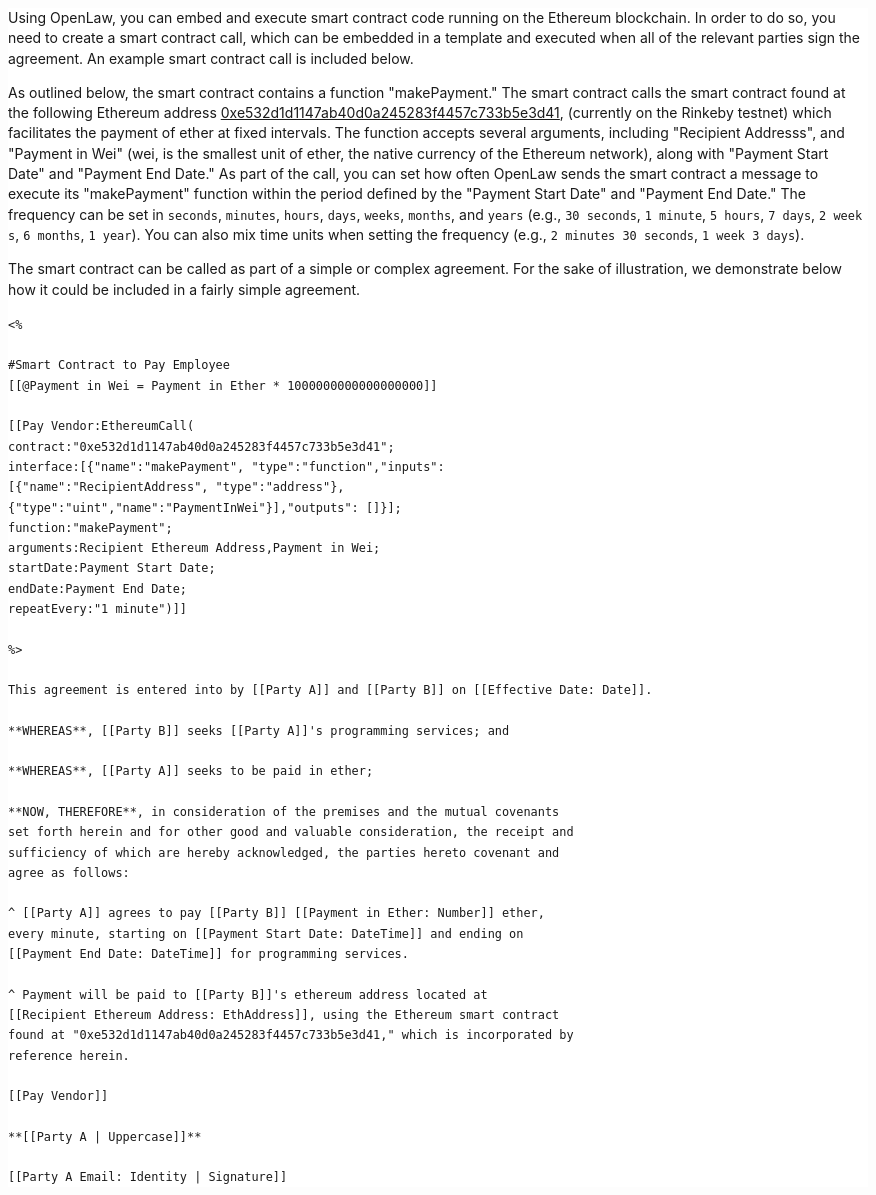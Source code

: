 Using OpenLaw, you can embed and execute smart contract code running on the Ethereum blockchain. In order to do so, you need to create a smart contract call, which can be embedded in a template and executed when all of the relevant parties sign the agreement. An example smart contract call is included below.

As outlined below, the smart contract contains a function "makePayment." The smart contract calls the smart contract found at the following Ethereum address [0xe532d1d1147ab40d0a245283f4457c733b5e3d41](https://rinkeby.etherscan.io/address/0xe532d1d1147ab40d0a245283f4457c733b5e3d41), (currently on the Rinkeby testnet) which facilitates the payment of ether at fixed intervals. The function accepts several arguments, including "Recipient Addresss", and "Payment in Wei" (wei, is the smallest unit of ether, the native currency of the Ethereum network), along with "Payment Start Date" and "Payment End Date." As part of the call, you can set how often OpenLaw sends the smart contract a message to execute its "makePayment" function within the period defined by the "Payment Start Date" and "Payment End Date." The frequency can be set in `seconds`, `minutes`, `hours`, `days`, `weeks`, `months`, and `years` (e.g., `30 seconds`, `1 minute`, `5 hours`, `7 days`, `2 weeks`, `6 months`, `1 year`). You can also mix time units when setting the frequency (e.g., `2 minutes 30 seconds`, `1 week 3 days`).

The smart contract can be called as part of a simple or complex agreement. For the sake of illustration, we demonstrate below how it could be included in a fairly simple agreement.

```
<%

#Smart Contract to Pay Employee
[[@Payment in Wei = Payment in Ether * 1000000000000000000]]

[[Pay Vendor:EthereumCall(
contract:"0xe532d1d1147ab40d0a245283f4457c733b5e3d41";
interface:[{"name":"makePayment", "type":"function","inputs":
[{"name":"RecipientAddress", "type":"address"},
{"type":"uint","name":"PaymentInWei"}],"outputs": []}];
function:"makePayment";
arguments:Recipient Ethereum Address,Payment in Wei;
startDate:Payment Start Date;
endDate:Payment End Date;
repeatEvery:"1 minute")]]

%>

This agreement is entered into by [[Party A]] and [[Party B]] on [[Effective Date: Date]].

**WHEREAS**, [[Party B]] seeks [[Party A]]'s programming services; and

**WHEREAS**, [[Party A]] seeks to be paid in ether;

**NOW, THEREFORE**, in consideration of the premises and the mutual covenants
set forth herein and for other good and valuable consideration, the receipt and
sufficiency of which are hereby acknowledged, the parties hereto covenant and
agree as follows:

^ [[Party A]] agrees to pay [[Party B]] [[Payment in Ether: Number]] ether,
every minute, starting on [[Payment Start Date: DateTime]] and ending on
[[Payment End Date: DateTime]] for programming services.

^ Payment will be paid to [[Party B]]'s ethereum address located at
[[Recipient Ethereum Address: EthAddress]], using the Ethereum smart contract
found at "0xe532d1d1147ab40d0a245283f4457c733b5e3d41," which is incorporated by
reference herein.

[[Pay Vendor]]

**[[Party A | Uppercase]]**

[[Party A Email: Identity | Signature]]
```